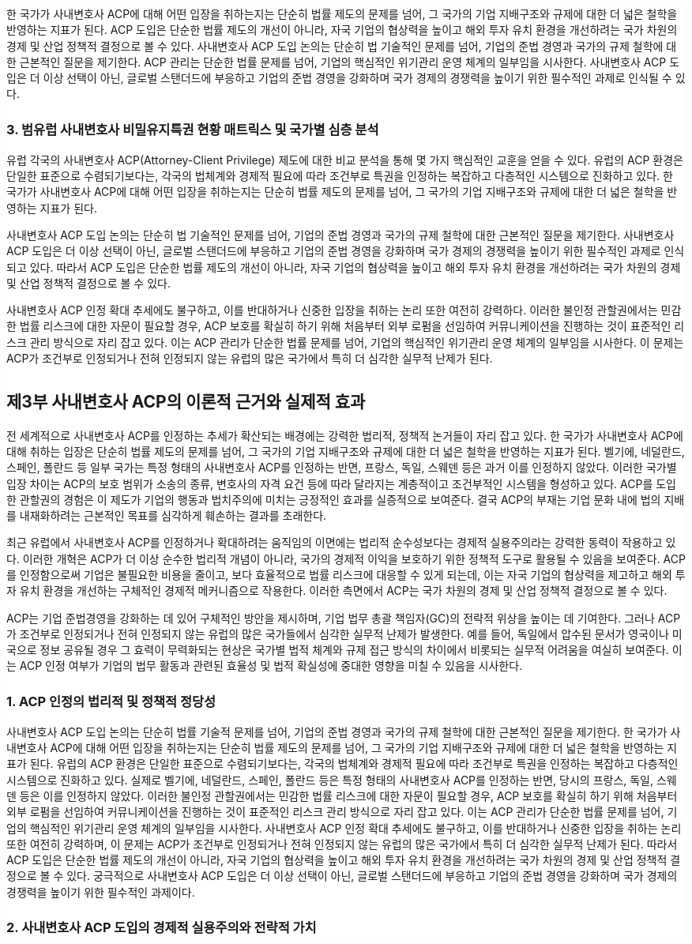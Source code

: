 한 국가가 사내변호사 ACP에 대해 어떤 입장을 취하는지는 단순히 법률 제도의 문제를 넘어, 그 국가의 기업 지배구조와 규제에 대한 더 넓은 철학을 반영하는 지표가 된다. ACP 도입은 단순한 법률 제도의 개선이 아니라, 자국 기업의 협상력을 높이고 해외 투자 유치 환경을 개선하려는 국가 차원의 경제 및 산업 정책적 결정으로 볼 수 있다. 사내변호사 ACP 도입 논의는 단순히 법 기술적인 문제를 넘어, 기업의 준법 경영과 국가의 규제 철학에 대한 근본적인 질문을 제기한다. ACP 관리는 단순한 법률 문제를 넘어, 기업의 핵심적인 위기관리 운영 체계의 일부임을 시사한다. 사내변호사 ACP 도입은 더 이상 선택이 아닌, 글로벌 스탠더드에 부응하고 기업의 준법 경영을 강화하며 국가 경제의 경쟁력을 높이기 위한 필수적인 과제로 인식될 수 있다.

### 3. 범유럽 사내변호사 비밀유지특권 현황 매트릭스 및 국가별 심층 분석

유럽 각국의 사내변호사 ACP(Attorney-Client Privilege) 제도에 대한 비교 분석을 통해 몇 가지 핵심적인 교훈을 얻을 수 있다. 유럽의 ACP 환경은 단일한 표준으로 수렴되기보다는, 각국의 법체계와 경제적 필요에 따라 조건부로 특권을 인정하는 복잡하고 다층적인 시스템으로 진화하고 있다. 한 국가가 사내변호사 ACP에 대해 어떤 입장을 취하는지는 단순히 법률 제도의 문제를 넘어, 그 국가의 기업 지배구조와 규제에 대한 더 넓은 철학을 반영하는 지표가 된다.

사내변호사 ACP 도입 논의는 단순히 법 기술적인 문제를 넘어, 기업의 준법 경영과 국가의 규제 철학에 대한 근본적인 질문을 제기한다. 사내변호사 ACP 도입은 더 이상 선택이 아닌, 글로벌 스탠더드에 부응하고 기업의 준법 경영을 강화하며 국가 경제의 경쟁력을 높이기 위한 필수적인 과제로 인식되고 있다. 따라서 ACP 도입은 단순한 법률 제도의 개선이 아니라, 자국 기업의 협상력을 높이고 해외 투자 유치 환경을 개선하려는 국가 차원의 경제 및 산업 정책적 결정으로 볼 수 있다.

사내변호사 ACP 인정 확대 추세에도 불구하고, 이를 반대하거나 신중한 입장을 취하는 논리 또한 여전히 강력하다. 이러한 불인정 관할권에서는 민감한 법률 리스크에 대한 자문이 필요할 경우, ACP 보호를 확실히 하기 위해 처음부터 외부 로펌을 선임하여 커뮤니케이션을 진행하는 것이 표준적인 리스크 관리 방식으로 자리 잡고 있다. 이는 ACP 관리가 단순한 법률 문제를 넘어, 기업의 핵심적인 위기관리 운영 체계의 일부임을 시사한다. 이 문제는 ACP가 조건부로 인정되거나 전혀 인정되지 않는 유럽의 많은 국가에서 특히 더 심각한 실무적 난제가 된다.

## 제3부 사내변호사 ACP의 이론적 근거와 실제적 효과

전 세계적으로 사내변호사 ACP를 인정하는 추세가 확산되는 배경에는 강력한 법리적, 정책적 논거들이 자리 잡고 있다. 한 국가가 사내변호사 ACP에 대해 취하는 입장은 단순히 법률 제도의 문제를 넘어, 그 국가의 기업 지배구조와 규제에 대한 더 넓은 철학을 반영하는 지표가 된다. 벨기에, 네덜란드, 스페인, 폴란드 등 일부 국가는 특정 형태의 사내변호사 ACP를 인정하는 반면, 프랑스, 독일, 스웨덴 등은 과거 이를 인정하지 않았다. 이러한 국가별 입장 차이는 ACP의 보호 범위가 소송의 종류, 변호사의 자격 요건 등에 따라 달라지는 계층적이고 조건부적인 시스템을 형성하고 있다. ACP를 도입한 관할권의 경험은 이 제도가 기업의 행동과 법치주의에 미치는 긍정적인 효과를 실증적으로 보여준다. 결국 ACP의 부재는 기업 문화 내에 법의 지배를 내재화하려는 근본적인 목표를 심각하게 훼손하는 결과를 초래한다.

최근 유럽에서 사내변호사 ACP를 인정하거나 확대하려는 움직임의 이면에는 법리적 순수성보다는 경제적 실용주의라는 강력한 동력이 작용하고 있다. 이러한 개혁은 ACP가 더 이상 순수한 법리적 개념이 아니라, 국가의 경제적 이익을 보호하기 위한 정책적 도구로 활용될 수 있음을 보여준다. ACP를 인정함으로써 기업은 불필요한 비용을 줄이고, 보다 효율적으로 법률 리스크에 대응할 수 있게 되는데, 이는 자국 기업의 협상력을 제고하고 해외 투자 유치 환경을 개선하는 구체적인 경제적 메커니즘으로 작용한다. 이러한 측면에서 ACP는 국가 차원의 경제 및 산업 정책적 결정으로 볼 수 있다.

ACP는 기업 준법경영을 강화하는 데 있어 구체적인 방안을 제시하며, 기업 법무 총괄 책임자(GC)의 전략적 위상을 높이는 데 기여한다. 그러나 ACP가 조건부로 인정되거나 전혀 인정되지 않는 유럽의 많은 국가들에서 심각한 실무적 난제가 발생한다. 예를 들어, 독일에서 압수된 문서가 영국이나 미국으로 정보 공유될 경우 그 효력이 무력화되는 현상은 국가별 법적 체계와 규제 접근 방식의 차이에서 비롯되는 실무적 어려움을 여실히 보여준다. 이는 ACP 인정 여부가 기업의 법무 활동과 관련된 효율성 및 법적 확실성에 중대한 영향을 미칠 수 있음을 시사한다.

### 1. ACP 인정의 법리적 및 정책적 정당성

사내변호사 ACP 도입 논의는 단순히 법률 기술적 문제를 넘어, 기업의 준법 경영과 국가의 규제 철학에 대한 근본적인 질문을 제기한다. 한 국가가 사내변호사 ACP에 대해 어떤 입장을 취하는지는 단순히 법률 제도의 문제를 넘어, 그 국가의 기업 지배구조와 규제에 대한 더 넓은 철학을 반영하는 지표가 된다. 유럽의 ACP 환경은 단일한 표준으로 수렴되기보다는, 각국의 법체계와 경제적 필요에 따라 조건부로 특권을 인정하는 복잡하고 다층적인 시스템으로 진화하고 있다. 실제로 벨기에, 네덜란드, 스페인, 폴란드 등은 특정 형태의 사내변호사 ACP를 인정하는 반면, 당시의 프랑스, 독일, 스웨덴 등은 이를 인정하지 않았다. 이러한 불인정 관할권에서는 민감한 법률 리스크에 대한 자문이 필요할 경우, ACP 보호를 확실히 하기 위해 처음부터 외부 로펌을 선임하여 커뮤니케이션을 진행하는 것이 표준적인 리스크 관리 방식으로 자리 잡고 있다. 이는 ACP 관리가 단순한 법률 문제를 넘어, 기업의 핵심적인 위기관리 운영 체계의 일부임을 시사한다. 사내변호사 ACP 인정 확대 추세에도 불구하고, 이를 반대하거나 신중한 입장을 취하는 논리 또한 여전히 강력하며, 이 문제는 ACP가 조건부로 인정되거나 전혀 인정되지 않는 유럽의 많은 국가에서 특히 더 심각한 실무적 난제가 된다. 따라서 ACP 도입은 단순한 법률 제도의 개선이 아니라, 자국 기업의 협상력을 높이고 해외 투자 유치 환경을 개선하려는 국가 차원의 경제 및 산업 정책적 결정으로 볼 수 있다. 궁극적으로 사내변호사 ACP 도입은 더 이상 선택이 아닌, 글로벌 스탠더드에 부응하고 기업의 준법 경영을 강화하며 국가 경제의 경쟁력을 높이기 위한 필수적인 과제이다.

### 2. 사내변호사 ACP 도입의 경제적 실용주의와 전략적 가치
